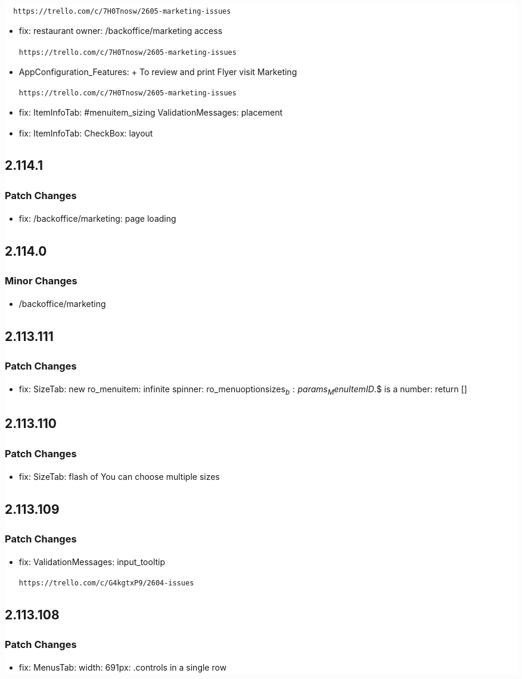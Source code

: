       https://trello.com/c/7H0Tnosw/2605-marketing-issues

- fix: restaurant owner: /backoffice/marketing access

      https://trello.com/c/7H0Tnosw/2605-marketing-issues

- AppConfiguration_Features: + To review and print Flyer visit Marketing

      https://trello.com/c/7H0Tnosw/2605-marketing-issues

- fix: ItemInfoTab: #menuitem_sizing ValidationMessages: placement
- fix: ItemInfoTab: CheckBox: layout

## 2.114.1

### Patch Changes

- fix: /backoffice/marketing: page loading

## 2.114.0

### Minor Changes

- /backoffice/marketing

## 2.113.111

### Patch Changes

- fix: SizeTab: new ro_menuitem: infinite spinner: ro_menuoptionsizes$_b: params_MenuItemID$.\$ is a number: return []

## 2.113.110

### Patch Changes

- fix: SizeTab: flash of You can choose multiple sizes

## 2.113.109

### Patch Changes

- fix: ValidationMessages: input_tooltip

      https://trello.com/c/G4kgtxP9/2604-issues

## 2.113.108

### Patch Changes

- fix: MenusTab: width: 691px: .controls in a single row
